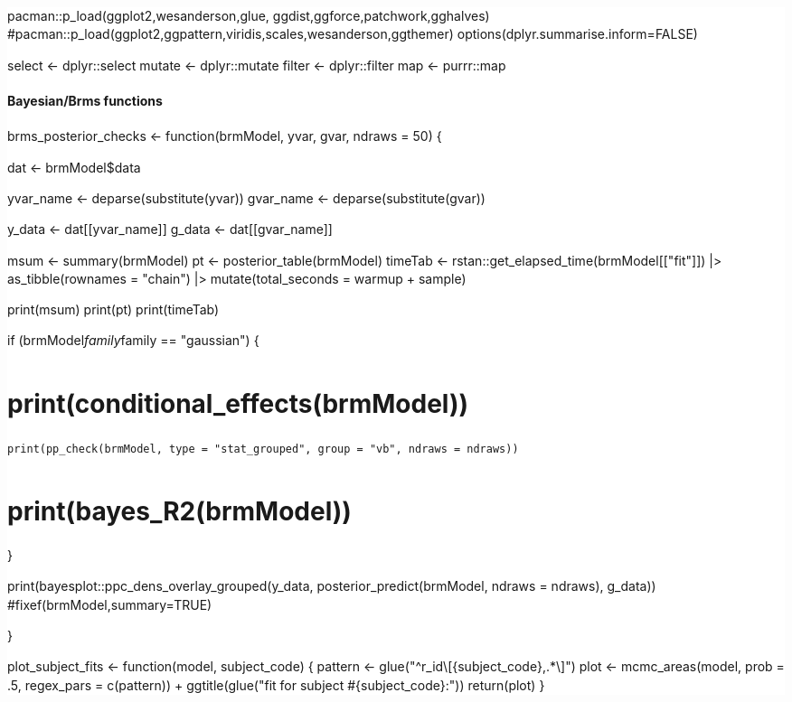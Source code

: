

pacman::p_load(ggplot2,wesanderson,glue, ggdist,ggforce,patchwork,gghalves)
#pacman::p_load(ggplot2,ggpattern,viridis,scales,wesanderson,ggthemer)
options(dplyr.summarise.inform=FALSE)

select <- dplyr::select
mutate <- dplyr::mutate
filter <- dplyr::filter
map <- purrr::map

#### Bayesian/Brms functions

brms_posterior_checks <- function(brmModel, yvar, gvar, ndraws = 50) {
  
  dat <- brmModel$data
  
  yvar_name <- deparse(substitute(yvar))
  gvar_name <- deparse(substitute(gvar))
  
  y_data <- dat[[yvar_name]]
  g_data <- dat[[gvar_name]]
  
  msum <- summary(brmModel)
  pt <- posterior_table(brmModel)
  timeTab <- rstan::get_elapsed_time(brmModel[["fit"]]) |> 
    as_tibble(rownames = "chain") |>  mutate(total_seconds = warmup + sample) 
  
  print(msum)
  print(pt)
  print(timeTab)
  
  if (brmModel$family$family == "gaussian") {
   # print(conditional_effects(brmModel))
    print(pp_check(brmModel, type = "stat_grouped", group = "vb", ndraws = ndraws))
  #  print(bayes_R2(brmModel))
    
  }
  

  
  print(bayesplot::ppc_dens_overlay_grouped(y_data, posterior_predict(brmModel, ndraws = ndraws), g_data))
  #fixef(brmModel,summary=TRUE)
  
}




plot_subject_fits <- function(model, subject_code) {
  pattern <- glue("^r_id\\[{subject_code},.*\\]")
  plot <- mcmc_areas(model, prob = .5, regex_pars = c(pattern)) +
    ggtitle(glue("fit for subject #{subject_code}:"))
  return(plot)
}
